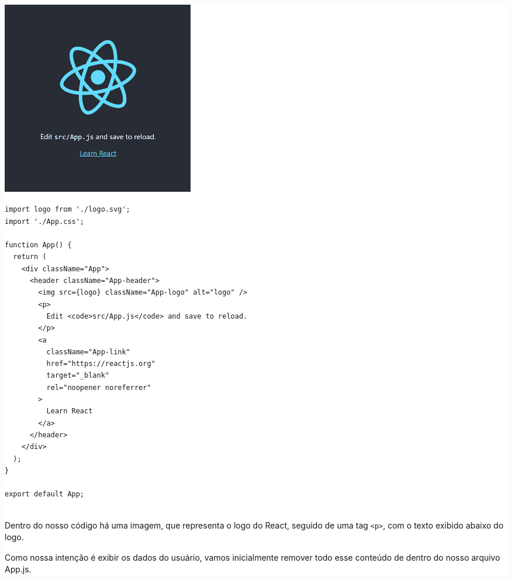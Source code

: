 ![Alt text](./AssetsReact/image-14.png)

``` JSX
import logo from './logo.svg';
import './App.css';

function App() {
  return (
    <div className="App">
      <header className="App-header">
        <img src={logo} className="App-logo" alt="logo" />
        <p>
          Edit <code>src/App.js</code> and save to reload.
        </p>
        <a
          className="App-link"
          href="https://reactjs.org"
          target="_blank"
          rel="noopener noreferrer"
        >
          Learn React
        </a>
      </header>
    </div>
  );
}

export default App;


```

Dentro do nosso código há uma imagem, que representa o logo do React, seguido de uma tag ```<p>```, com o texto exibido abaixo do logo.

Como nossa intenção é exibir os dados do usuário, vamos inicialmente remover todo esse conteúdo de dentro do nosso arquivo App.js.
